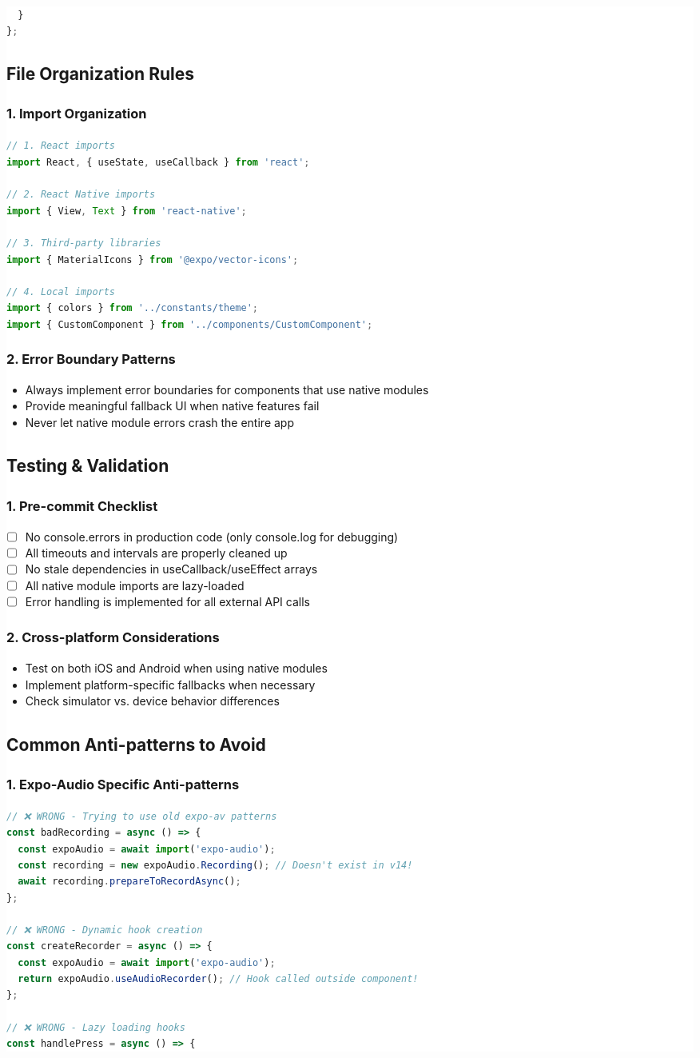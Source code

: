 ```typescript
  }
};
```

## File Organization Rules

### 1. **Import Organization**
```typescript
// 1. React imports
import React, { useState, useCallback } from 'react';

// 2. React Native imports
import { View, Text } from 'react-native';

// 3. Third-party libraries
import { MaterialIcons } from '@expo/vector-icons';

// 4. Local imports
import { colors } from '../constants/theme';
import { CustomComponent } from '../components/CustomComponent';
```

### 2. **Error Boundary Patterns**
- Always implement error boundaries for components that use native modules
- Provide meaningful fallback UI when native features fail
- Never let native module errors crash the entire app

## Testing & Validation

### 1. **Pre-commit Checklist**
- [ ] No console.errors in production code (only console.log for debugging)
- [ ] All timeouts and intervals are properly cleaned up
- [ ] No stale dependencies in useCallback/useEffect arrays
- [ ] All native module imports are lazy-loaded
- [ ] Error handling is implemented for all external API calls

### 2. **Cross-platform Considerations**
- Test on both iOS and Android when using native modules
- Implement platform-specific fallbacks when necessary
- Check simulator vs. device behavior differences

## Common Anti-patterns to Avoid

### 1. **Expo-Audio Specific Anti-patterns**
```typescript
// ❌ WRONG - Trying to use old expo-av patterns
const badRecording = async () => {
  const expoAudio = await import('expo-audio');
  const recording = new expoAudio.Recording(); // Doesn't exist in v14!
  await recording.prepareToRecordAsync();
};

// ❌ WRONG - Dynamic hook creation
const createRecorder = async () => {
  const expoAudio = await import('expo-audio');
  return expoAudio.useAudioRecorder(); // Hook called outside component!
};

// ❌ WRONG - Lazy loading hooks
const handlePress = async () => {
```